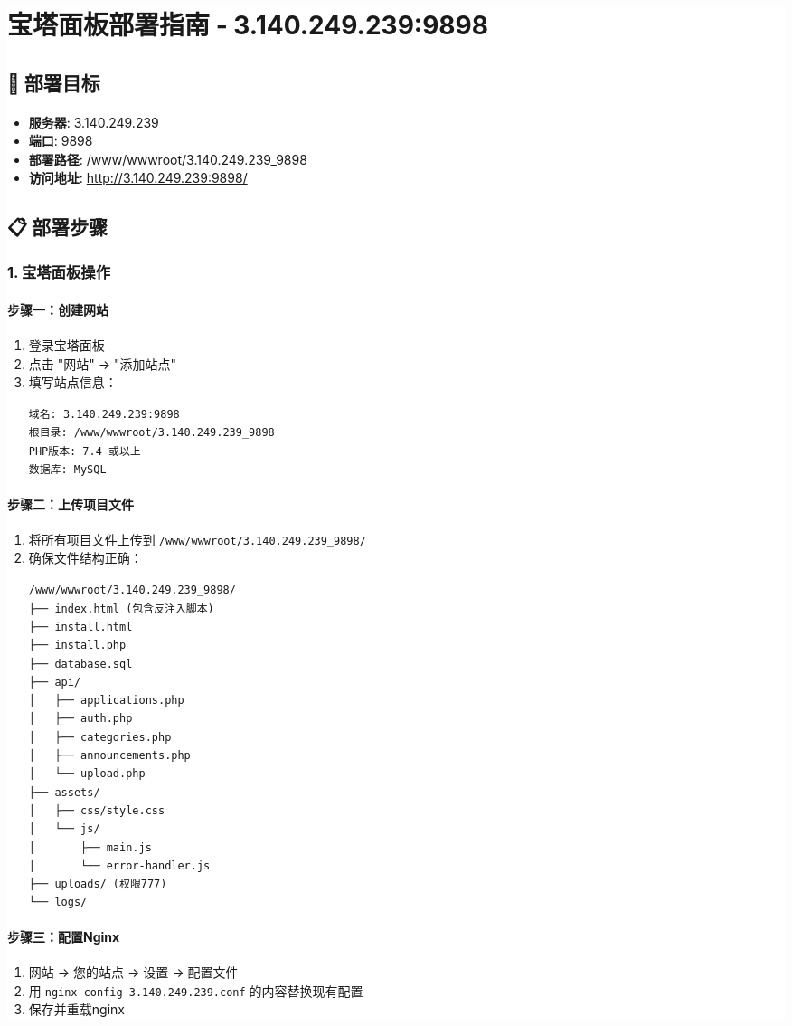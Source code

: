 # 宝塔面板部署指南 - 3.140.249.239:9898

## 🎯 部署目标
- **服务器**: 3.140.249.239
- **端口**: 9898
- **部署路径**: /www/wwwroot/3.140.249.239_9898
- **访问地址**: http://3.140.249.239:9898/

## 📋 部署步骤

### 1. 宝塔面板操作

#### 步骤一：创建网站
1. 登录宝塔面板
2. 点击 "网站" → "添加站点"
3. 填写站点信息：
   ```
   域名: 3.140.249.239:9898
   根目录: /www/wwwroot/3.140.249.239_9898
   PHP版本: 7.4 或以上
   数据库: MySQL
   ```

#### 步骤二：上传项目文件
1. 将所有项目文件上传到 `/www/wwwroot/3.140.249.239_9898/`
2. 确保文件结构正确：
   ```
   /www/wwwroot/3.140.249.239_9898/
   ├── index.html (包含反注入脚本)
   ├── install.html
   ├── install.php
   ├── database.sql
   ├── api/
   │   ├── applications.php
   │   ├── auth.php
   │   ├── categories.php
   │   ├── announcements.php
   │   └── upload.php
   ├── assets/
   │   ├── css/style.css
   │   └── js/
   │       ├── main.js
   │       └── error-handler.js
   ├── uploads/ (权限777)
   └── logs/
   ```

#### 步骤三：配置Nginx
1. 网站 → 您的站点 → 设置 → 配置文件
2. 用 `nginx-config-3.140.249.239.conf` 的内容替换现有配置
3. 保存并重载nginx
